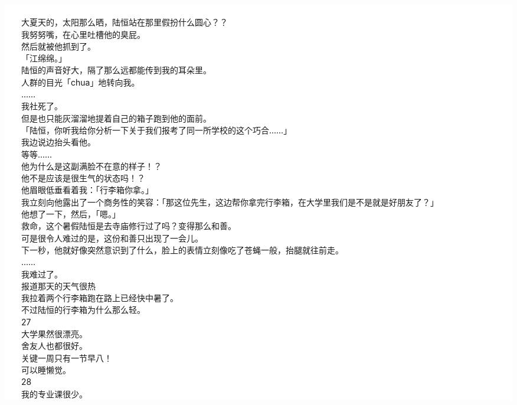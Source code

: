 <br>   
&emsp;&emsp;大夏天的，太阳那么晒，陆恒站在那里假扮什么圆心？？  
<br>   
&emsp;&emsp;我努努嘴，在心里吐槽他的臭屁。  
<br>   
&emsp;&emsp;然后就被他抓到了。  
<br>   
&emsp;&emsp;「江绵绵。」  
<br>   
&emsp;&emsp;陆恒的声音好大，隔了那么远都能传到我的耳朵里。  
<br>   
&emsp;&emsp;人群的目光「chua」地转向我。  
<br>   
&emsp;&emsp;……  
<br>   
&emsp;&emsp;我社死了。  
<br>   
&emsp;&emsp;但是也只能灰溜溜地提着自己的箱子跑到他的面前。  
<br>   
&emsp;&emsp;「陆恒，你听我给你分析一下关于我们报考了同一所学校的这个巧合……」  
<br>   
&emsp;&emsp;我边说边抬头看他。  
<br>   
&emsp;&emsp;等等……  
<br>   
&emsp;&emsp;他为什么是这副满脸不在意的样子！？  
<br>   
&emsp;&emsp;他不是应该是很生气的状态吗！？  
<br>   
&emsp;&emsp;他眉眼低垂看着我：「行李箱你拿。」  
<br>   
&emsp;&emsp;我立刻向他露出了一个商务性的笑容：「那这位先生，这边帮你拿完行李箱，在大学里我们是不是就是好朋友了？」  
<br>   
&emsp;&emsp;他想了一下，然后，「嗯。」  
<br>   
&emsp;&emsp;救命，这个暑假陆恒是去寺庙修行过了吗？变得那么和善。  
<br>   
&emsp;&emsp;可是很令人难过的是，这份和善只出现了一会儿。  
<br>   
&emsp;&emsp;下一秒，他就好像突然意识到了什么，脸上的表情立刻像吃了苍蝇一般，抬腿就往前走。  
<br>   
&emsp;&emsp;……  
<br>   
&emsp;&emsp;我难过了。  
<br>   
&emsp;&emsp;报道那天的天气很热  
<br>   
&emsp;&emsp;我拉着两个行李箱跑在路上已经快中暑了。  
<br>   
&emsp;&emsp;不过陆恒的行李箱为什么那么轻。  
<br>   
&emsp;&emsp;27  
<br>   
&emsp;&emsp;大学果然很漂亮。  
<br>   
&emsp;&emsp;舍友人也都很好。  
<br>   
&emsp;&emsp;关键一周只有一节早八！  
<br>   
&emsp;&emsp;可以睡懒觉。  
<br>   
&emsp;&emsp;28  
<br>   
&emsp;&emsp;我的专业课很少。  
